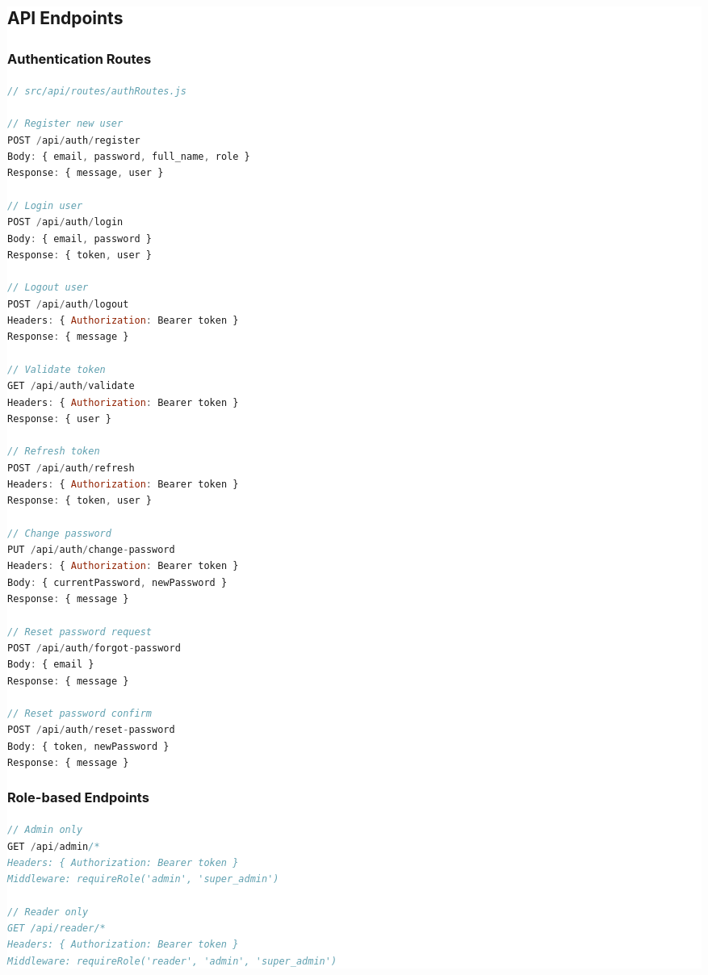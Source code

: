 ## API Endpoints

### Authentication Routes
```javascript
// src/api/routes/authRoutes.js

// Register new user
POST /api/auth/register
Body: { email, password, full_name, role }
Response: { message, user }

// Login user
POST /api/auth/login
Body: { email, password }
Response: { token, user }

// Logout user
POST /api/auth/logout
Headers: { Authorization: Bearer token }
Response: { message }

// Validate token
GET /api/auth/validate
Headers: { Authorization: Bearer token }
Response: { user }

// Refresh token
POST /api/auth/refresh
Headers: { Authorization: Bearer token }
Response: { token, user }

// Change password
PUT /api/auth/change-password
Headers: { Authorization: Bearer token }
Body: { currentPassword, newPassword }
Response: { message }

// Reset password request
POST /api/auth/forgot-password
Body: { email }
Response: { message }

// Reset password confirm
POST /api/auth/reset-password
Body: { token, newPassword }
Response: { message }
```

### Role-based Endpoints
```javascript
// Admin only
GET /api/admin/*
Headers: { Authorization: Bearer token }
Middleware: requireRole('admin', 'super_admin')

// Reader only
GET /api/reader/*
Headers: { Authorization: Bearer token }
Middleware: requireRole('reader', 'admin', 'super_admin')
```
